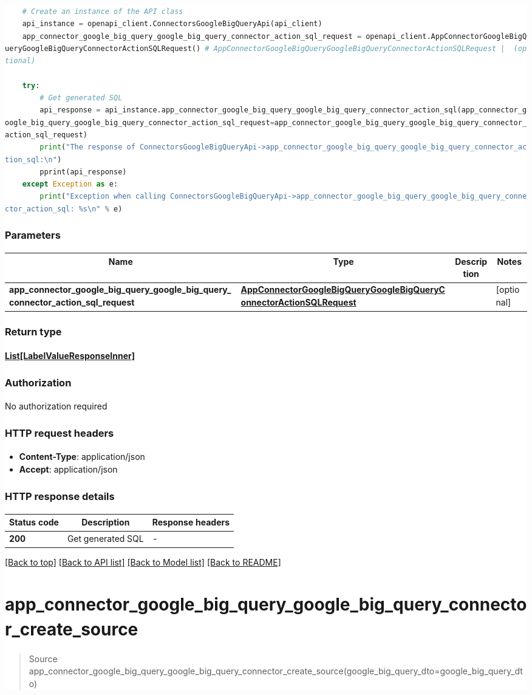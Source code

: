 ```python
    # Create an instance of the API class
    api_instance = openapi_client.ConnectorsGoogleBigQueryApi(api_client)
    app_connector_google_big_query_google_big_query_connector_action_sql_request = openapi_client.AppConnectorGoogleBigQueryGoogleBigQueryConnectorActionSQLRequest() # AppConnectorGoogleBigQueryGoogleBigQueryConnectorActionSQLRequest |  (optional)

    try:
        # Get generated SQL
        api_response = api_instance.app_connector_google_big_query_google_big_query_connector_action_sql(app_connector_google_big_query_google_big_query_connector_action_sql_request=app_connector_google_big_query_google_big_query_connector_action_sql_request)
        print("The response of ConnectorsGoogleBigQueryApi->app_connector_google_big_query_google_big_query_connector_action_sql:\n")
        pprint(api_response)
    except Exception as e:
        print("Exception when calling ConnectorsGoogleBigQueryApi->app_connector_google_big_query_google_big_query_connector_action_sql: %s\n" % e)
```



### Parameters


Name | Type | Description  | Notes
------------- | ------------- | ------------- | -------------
 **app_connector_google_big_query_google_big_query_connector_action_sql_request** | [**AppConnectorGoogleBigQueryGoogleBigQueryConnectorActionSQLRequest**](AppConnectorGoogleBigQueryGoogleBigQueryConnectorActionSQLRequest.md)|  | [optional] 

### Return type

[**List[LabelValueResponseInner]**](LabelValueResponseInner.md)

### Authorization

No authorization required

### HTTP request headers

 - **Content-Type**: application/json
 - **Accept**: application/json

### HTTP response details

| Status code | Description | Response headers |
|-------------|-------------|------------------|
**200** | Get generated SQL |  -  |

[[Back to top]](#) [[Back to API list]](../README.md#documentation-for-api-endpoints) [[Back to Model list]](../README.md#documentation-for-models) [[Back to README]](../README.md)

# **app_connector_google_big_query_google_big_query_connector_create_source**
> Source app_connector_google_big_query_google_big_query_connector_create_source(google_big_query_dto=google_big_query_dto)
